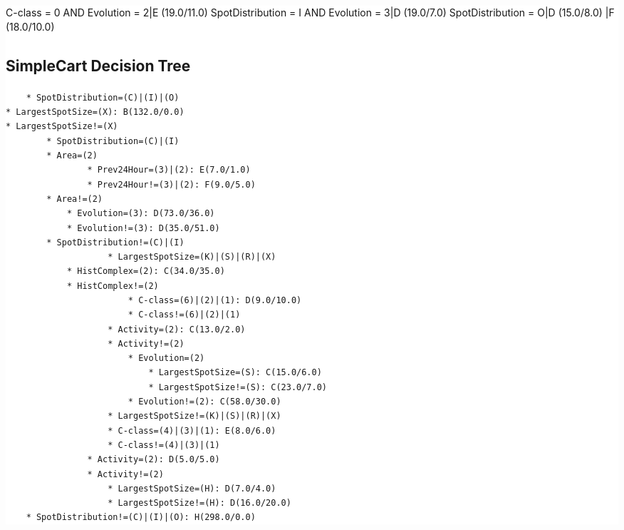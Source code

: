 C-class = 0 AND Evolution = 2|E (19.0/11.0)
SpotDistribution = I AND Evolution = 3|D (19.0/7.0)
SpotDistribution = O|D (15.0/8.0)
|F (18.0/10.0)


## SimpleCart Decision Tree

		* SpotDistribution=(C)|(I)|(O)
	* LargestSpotSize=(X): B(132.0/0.0)
	* LargestSpotSize!=(X)
			* SpotDistribution=(C)|(I)
			* Area=(2)
					* Prev24Hour=(3)|(2): E(7.0/1.0)
					* Prev24Hour!=(3)|(2): F(9.0/5.0)
			* Area!=(2)
				* Evolution=(3): D(73.0/36.0)
				* Evolution!=(3): D(35.0/51.0)
			* SpotDistribution!=(C)|(I)
						* LargestSpotSize=(K)|(S)|(R)|(X)
				* HistComplex=(2): C(34.0/35.0)
				* HistComplex!=(2)
							* C-class=(6)|(2)|(1): D(9.0/10.0)
							* C-class!=(6)|(2)|(1)
						* Activity=(2): C(13.0/2.0)
						* Activity!=(2)
							* Evolution=(2)
								* LargestSpotSize=(S): C(15.0/6.0)
								* LargestSpotSize!=(S): C(23.0/7.0)
							* Evolution!=(2): C(58.0/30.0)
						* LargestSpotSize!=(K)|(S)|(R)|(X)
						* C-class=(4)|(3)|(1): E(8.0/6.0)
						* C-class!=(4)|(3)|(1)
					* Activity=(2): D(5.0/5.0)
					* Activity!=(2)
						* LargestSpotSize=(H): D(7.0/4.0)
						* LargestSpotSize!=(H): D(16.0/20.0)
		* SpotDistribution!=(C)|(I)|(O): H(298.0/0.0)


